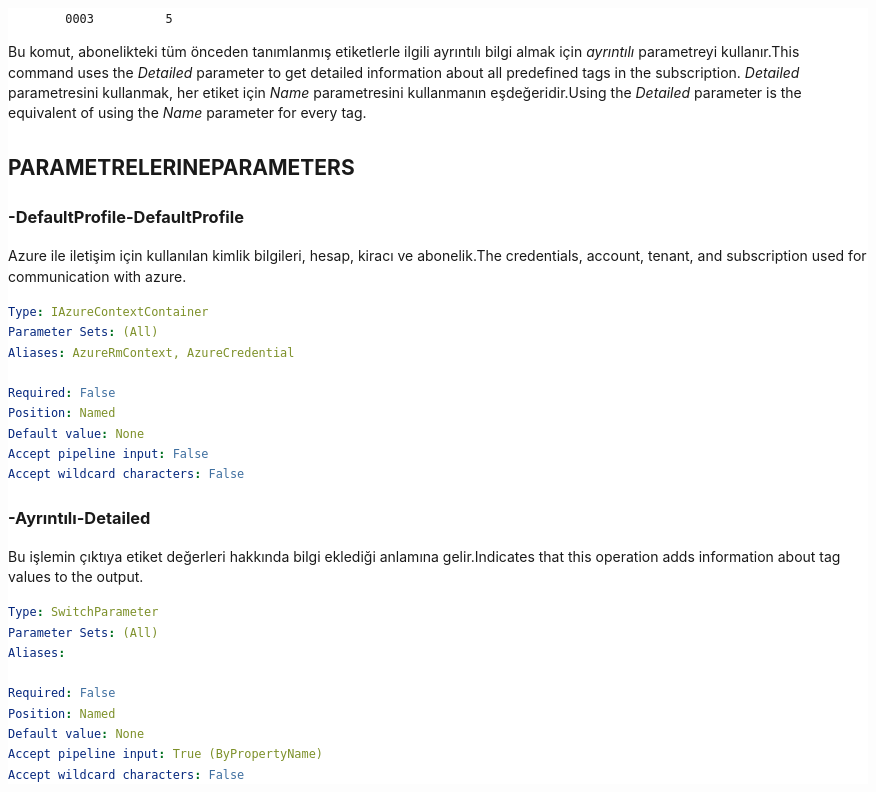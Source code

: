 ```
        0003          5
```

<span data-ttu-id="aaac2-124">Bu komut, abonelikteki tüm önceden tanımlanmış etiketlerle ilgili ayrıntılı bilgi almak için *ayrıntılı* parametreyi kullanır.</span><span class="sxs-lookup"><span data-stu-id="aaac2-124">This command uses the *Detailed* parameter to get detailed information about all predefined tags in the subscription.</span></span>
<span data-ttu-id="aaac2-125">*Detailed* parametresini kullanmak, her etiket için *Name* parametresini kullanmanın eşdeğeridir.</span><span class="sxs-lookup"><span data-stu-id="aaac2-125">Using the *Detailed* parameter is the equivalent of using the *Name* parameter for every tag.</span></span>

## <span data-ttu-id="aaac2-126">PARAMETRELERINE</span><span class="sxs-lookup"><span data-stu-id="aaac2-126">PARAMETERS</span></span>

### <span data-ttu-id="aaac2-127">-DefaultProfile</span><span class="sxs-lookup"><span data-stu-id="aaac2-127">-DefaultProfile</span></span>
<span data-ttu-id="aaac2-128">Azure ile iletişim için kullanılan kimlik bilgileri, hesap, kiracı ve abonelik.</span><span class="sxs-lookup"><span data-stu-id="aaac2-128">The credentials, account, tenant, and subscription used for communication with azure.</span></span>

```yaml
Type: IAzureContextContainer
Parameter Sets: (All)
Aliases: AzureRmContext, AzureCredential

Required: False
Position: Named
Default value: None
Accept pipeline input: False
Accept wildcard characters: False
```

### <span data-ttu-id="aaac2-129">-Ayrıntılı</span><span class="sxs-lookup"><span data-stu-id="aaac2-129">-Detailed</span></span>
<span data-ttu-id="aaac2-130">Bu işlemin çıktıya etiket değerleri hakkında bilgi eklediği anlamına gelir.</span><span class="sxs-lookup"><span data-stu-id="aaac2-130">Indicates that this operation adds information about tag values to the output.</span></span>

```yaml
Type: SwitchParameter
Parameter Sets: (All)
Aliases: 

Required: False
Position: Named
Default value: None
Accept pipeline input: True (ByPropertyName)
Accept wildcard characters: False
```
